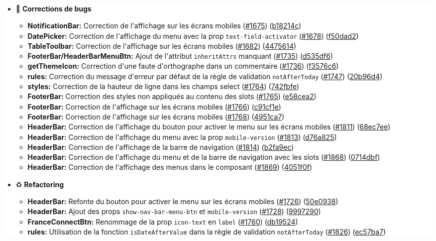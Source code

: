 - 🐛 **Corrections de bugs**
  - **NotificationBar:** Correction de l'affichage sur les écrans mobiles ([#1675](https://github.com/assurance-maladie-digital/design-system/pull/1675)) ([b18214c](https://github.com/assurance-maladie-digital/design-system/commit/b18214ce5646382b281adb62fe96896b588f27df))
  - **DatePicker:** Correction de l'affichage du menu avec la prop `text-field-activator` ([#1678](https://github.com/assurance-maladie-digital/design-system/pull/1678)) ([f50dad2](https://github.com/assurance-maladie-digital/design-system/commit/f50dad2c031536e2720fdf3d6b8bd3b5ecd5f1db))
  - **TableToolbar:** Correction de l'affichage sur les écrans mobiles ([#1682](https://github.com/assurance-maladie-digital/design-system/pull/1682)) ([4475614](https://github.com/assurance-maladie-digital/design-system/commit/44756148642db190bffd59e93f6c9bd0c808116a))
  - **FooterBar/HeaderBarMenuBtn:** Ajout de l'attribut `inheritAttrs` manquant ([#1735](https://github.com/assurance-maladie-digital/design-system/pull/1735)) ([d535df6](https://github.com/assurance-maladie-digital/design-system/commit/d535df68eb40f6ec3e456af3fe21d69c7ca3af64))
  - **getThemeIcon:** Correction d'une faute d'orthographe dans un commentaire ([#1736](https://github.com/assurance-maladie-digital/design-system/pull/1736)) ([f3576c6](https://github.com/assurance-maladie-digital/design-system/commit/f3576c614b167b52fc9d2aa5f1bfc348a71348e5))
  - **rules:** Correction du message d'erreur par défaut de la règle de validation `notAfterToday` ([#1747](https://github.com/assurance-maladie-digital/design-system/pull/1747)) ([20b96d4](https://github.com/assurance-maladie-digital/design-system/commit/20b96d44e774c255aee6635e062aeb1055644e7f))
  - **styles:** Correction de la hauteur de ligne dans les champs select ([#1764](https://github.com/assurance-maladie-digital/design-system/pull/1764)) ([742fbfe](https://github.com/assurance-maladie-digital/design-system/commit/742fbfe0ad39da96e71463e1ef04fac5a75f2925))
  - **FooterBar:** Correction des styles non appliqués au contenu des slots ([#1765](https://github.com/assurance-maladie-digital/design-system/pull/1765)) ([e58cea2](https://github.com/assurance-maladie-digital/design-system/commit/e58cea231b189e670ad66804faf63a6e859951fa))
  - **FooterBar:** Correction de l'affichage sur les écrans mobiles ([#1766](https://github.com/assurance-maladie-digital/design-system/pull/1766)) ([c91cf1e](https://github.com/assurance-maladie-digital/design-system/commit/c91cf1eae407864ed5236e276a9bda862f02d03b))
  - **FooterBar:** Correction de l'affichage sur les écrans mobiles ([#1768](https://github.com/assurance-maladie-digital/design-system/pull/1768)) ([4951ca7](https://github.com/assurance-maladie-digital/design-system/commit/4951ca7cd79acf3c7c48e79ac53519942024716c))
  - **HeaderBar:** Correction de l'affichage du bouton pour activer le menu sur les écrans mobiles ([#1811](https://github.com/assurance-maladie-digital/design-system/pull/1811)) ([68ec7ee](https://github.com/assurance-maladie-digital/design-system/commit/68ec7ee6f67b5577bf16948a0ea75445dc29fe2c))
  - **HeaderBar:** Correction de l'affichage du menu avec la prop `mobile-version` ([#1813](https://github.com/assurance-maladie-digital/design-system/pull/1813)) ([d76a825](https://github.com/assurance-maladie-digital/design-system/commit/d76a8254aa8f0efe485e79a83ea9a67527addca0))
  - **HeaderBar:** Correction de l'affichage de la barre de navigation ([#1814](https://github.com/assurance-maladie-digital/design-system/pull/1814)) ([b2fa9ec](https://github.com/assurance-maladie-digital/design-system/commit/b2fa9ec9473dd85fdd39b5d1da6b8e6bc7113892))
  - **HeaderBar:** Correction de l'affichage du menu et de la barre de navigation avec les slots ([#1868](https://github.com/assurance-maladie-digital/design-system/pull/1868)) ([0714dbf](https://github.com/assurance-maladie-digital/design-system/commit/0714dbf727b515bdbff4d4167b63137b2d2b3c4e))
  - **HeaderBar:** Correction de l'affichage des menus dans le composant ([#1869](https://github.com/assurance-maladie-digital/design-system/pull/1869)) ([4051f0f](https://github.com/assurance-maladie-digital/design-system/commit/4051f0faac4e29239ed9406f89a133ae06ff110f))

- ♻️ **Refactoring**
  - **HeaderBar:** Refonte du bouton pour activer le menu sur les écrans mobiles ([#1726](https://github.com/assurance-maladie-digital/design-system/pull/1726)) ([50e0938](https://github.com/assurance-maladie-digital/design-system/commit/50e09381f38102e42ab321a3915607efbd111ebe))
  - **HeaderBar:** Ajout des props `show-nav-bar-menu-btn` et `mobile-version` ([#1728](https://github.com/assurance-maladie-digital/design-system/pull/1728)) ([9997290](https://github.com/assurance-maladie-digital/design-system/commit/999729041137d56a73383195f873ef39c82954f9))
  - **FranceConnectBtn:** Renommage de la prop `icon-text` en `label` ([#1760](https://github.com/assurance-maladie-digital/design-system/pull/1760)) ([db19524](https://github.com/assurance-maladie-digital/design-system/commit/db1952423d4ef2037f9b0fea8a5b309276c0a520))
  - **rules:** Utilisation de la fonction `isDateAfterValue` dans la règle de validation `notAfterToday` ([#1826](https://github.com/assurance-maladie-digital/design-system/pull/1826)) ([ec57ba7](https://github.com/assurance-maladie-digital/design-system/commit/ec57ba7d27e1960146ecf6e4bf656a8cb54a907c))